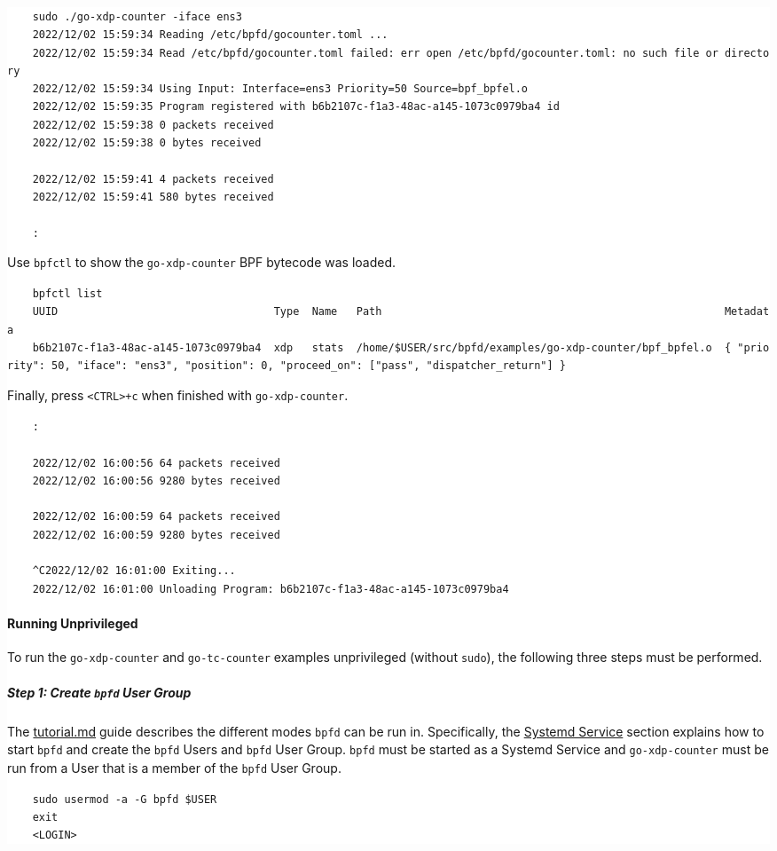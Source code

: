 ```console
    sudo ./go-xdp-counter -iface ens3
    2022/12/02 15:59:34 Reading /etc/bpfd/gocounter.toml ...
    2022/12/02 15:59:34 Read /etc/bpfd/gocounter.toml failed: err open /etc/bpfd/gocounter.toml: no such file or directory
    2022/12/02 15:59:34 Using Input: Interface=ens3 Priority=50 Source=bpf_bpfel.o
    2022/12/02 15:59:35 Program registered with b6b2107c-f1a3-48ac-a145-1073c0979ba4 id
    2022/12/02 15:59:38 0 packets received
    2022/12/02 15:59:38 0 bytes received

    2022/12/02 15:59:41 4 packets received
    2022/12/02 15:59:41 580 bytes received

    :
```

Use `bpfctl` to show the `go-xdp-counter` BPF bytecode was loaded.

```console
    bpfctl list
    UUID                                  Type  Name   Path                                                      Metadata
    b6b2107c-f1a3-48ac-a145-1073c0979ba4  xdp   stats  /home/$USER/src/bpfd/examples/go-xdp-counter/bpf_bpfel.o  { "priority": 50, "iface": "ens3", "position": 0, "proceed_on": ["pass", "dispatcher_return"] }
```

Finally, press `<CTRL>+c` when finished with `go-xdp-counter`.

```console
    :

    2022/12/02 16:00:56 64 packets received
    2022/12/02 16:00:56 9280 bytes received

    2022/12/02 16:00:59 64 packets received
    2022/12/02 16:00:59 9280 bytes received

    ^C2022/12/02 16:01:00 Exiting...
    2022/12/02 16:01:00 Unloading Program: b6b2107c-f1a3-48ac-a145-1073c0979ba4
```

#### Running Unprivileged

To run the `go-xdp-counter` and `go-tc-counter` examples unprivileged (without `sudo`), the
following three steps must be performed.

##### Step 1: Create `bpfd` User Group

The [tutorial.md](../admin/tutorial.md) guide describes the different modes `bpfd` can be run in.
Specifically, the [Systemd Service](../admin/tutorial.md#systemd-service) section explains how to
start `bpfd` and create the `bpfd` Users and `bpfd` User Group.
`bpfd` must be started as a Systemd Service and `go-xdp-counter` must be run from a User that is a
member of the `bpfd` User Group.

```console
    sudo usermod -a -G bpfd $USER
    exit
    <LOGIN>
```
